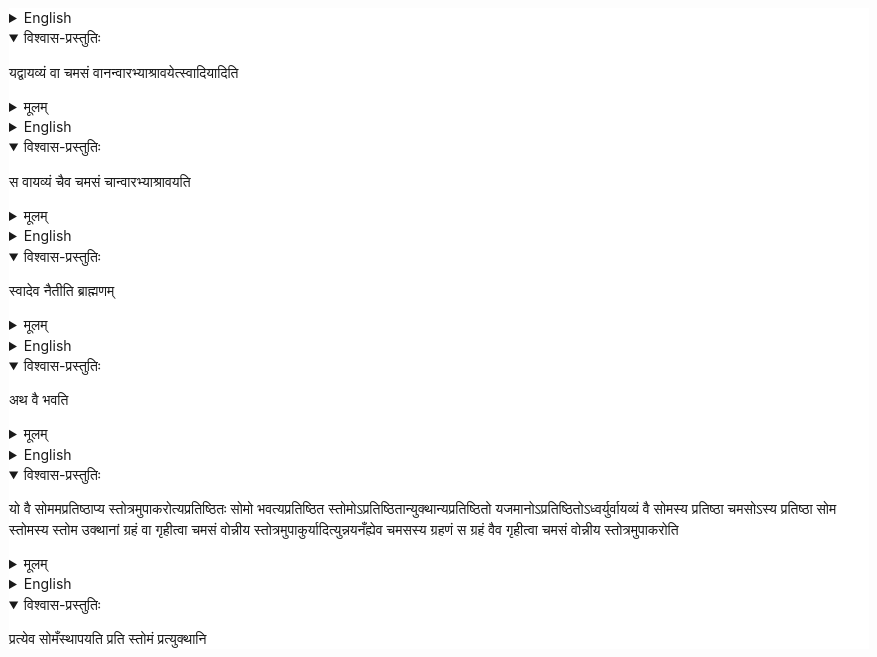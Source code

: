 <details><summary>English</summary></details>



<details open><summary>विश्वास-प्रस्तुतिः</summary>

यद्वायव्यं वा चमसं वानन्वारभ्याश्रावयेत्स्वादियादिति
</details>

<details><summary>मूलम्</summary></details>

<details><summary>English</summary></details>



<details open><summary>विश्वास-प्रस्तुतिः</summary>

स वायव्यं चैव चमसं चान्वारभ्याश्रावयति
</details>

<details><summary>मूलम्</summary></details>

<details><summary>English</summary></details>



<details open><summary>विश्वास-प्रस्तुतिः</summary>

स्वादेव नैतीति ब्राह्मणम्
</details>

<details><summary>मूलम्</summary></details>

<details><summary>English</summary></details>



<details open><summary>विश्वास-प्रस्तुतिः</summary>

अथ वै भवति
</details>

<details><summary>मूलम्</summary></details>

<details><summary>English</summary></details>



<details open><summary>विश्वास-प्रस्तुतिः</summary>

यो वै सोममप्रतिष्ठाप्य स्तोत्रमुपाकरोत्यप्रतिष्ठितः सोमो भवत्यप्रतिष्ठित स्तोमोऽप्रतिष्ठितान्युक्थान्यप्रतिष्ठितो यजमानोऽप्रतिष्ठितोऽध्वर्युर्वायव्यं वै सोमस्य प्रतिष्ठा चमसोऽस्य प्रतिष्ठा सोम स्तोमस्य स्तोम उक्थानां ग्रहं वा गृहीत्वा चमसं वोन्नीय स्तोत्रमुपाकुर्यादित्युन्नयनँह्येव चमसस्य ग्रहणं स ग्रहं वैव गृहीत्वा चमसं वोन्नीय स्तोत्रमुपाकरोति
</details>

<details><summary>मूलम्</summary></details>

<details><summary>English</summary></details>



<details open><summary>विश्वास-प्रस्तुतिः</summary>

प्रत्येव सोमँस्थापयति प्रति स्तोमं प्रत्युक्थानि
</details>
